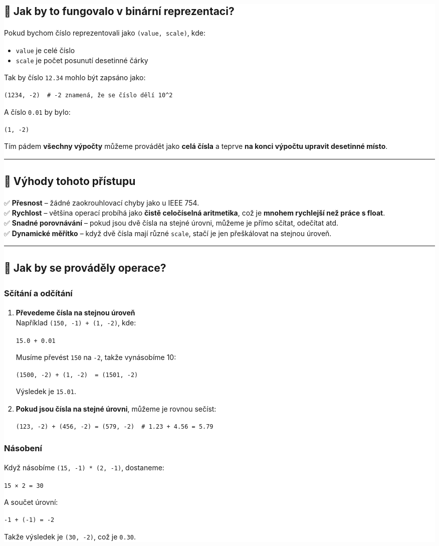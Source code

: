 
## **🔷 Jak by to fungovalo v binární reprezentaci?**
Pokud bychom číslo reprezentovali jako `(value, scale)`, kde:  
- `value` je celé číslo  
- `scale` je počet posunutí desetinné čárky  

Tak by číslo `12.34` mohlo být zapsáno jako:  
```
(1234, -2)  # -2 znamená, že se číslo dělí 10^2
```
A číslo `0.01` by bylo:  
```
(1, -2)
```

Tím pádem **všechny výpočty** můžeme provádět jako **celá čísla** a teprve **na konci výpočtu upravit desetinné místo**.

---

## **🔷 Výhody tohoto přístupu**
✅ **Přesnost** – žádné zaokrouhlovací chyby jako u IEEE 754.  
✅ **Rychlost** – většina operací probíhá jako **čistě celočíselná aritmetika**, což je **mnohem rychlejší než práce s float**.  
✅ **Snadné porovnávání** – pokud jsou dvě čísla na stejné úrovni, můžeme je přímo sčítat, odečítat atd.  
✅ **Dynamické měřítko** – když dvě čísla mají různé `scale`, stačí je jen přeškálovat na stejnou úroveň.

---

## **🔷 Jak by se prováděly operace?**
### **Sčítání a odčítání**
1. **Převedeme čísla na stejnou úroveň**  
   Například `(150, -1) + (1, -2)`, kde:
   ```
   15.0 + 0.01
   ```
   Musíme převést `150` na `-2`, takže vynásobíme 10:
   ```
   (1500, -2) + (1, -2)  = (1501, -2)
   ```
   Výsledek je `15.01`.

2. **Pokud jsou čísla na stejné úrovni**, můžeme je rovnou sečíst:
   ```
   (123, -2) + (456, -2) = (579, -2)  # 1.23 + 4.56 = 5.79
   ```

### **Násobení**
Když násobíme `(15, -1) * (2, -1)`, dostaneme:
```
15 × 2 = 30
```
A součet úrovní:
```
-1 + (-1) = -2
```
Takže výsledek je `(30, -2)`, což je `0.30`.
